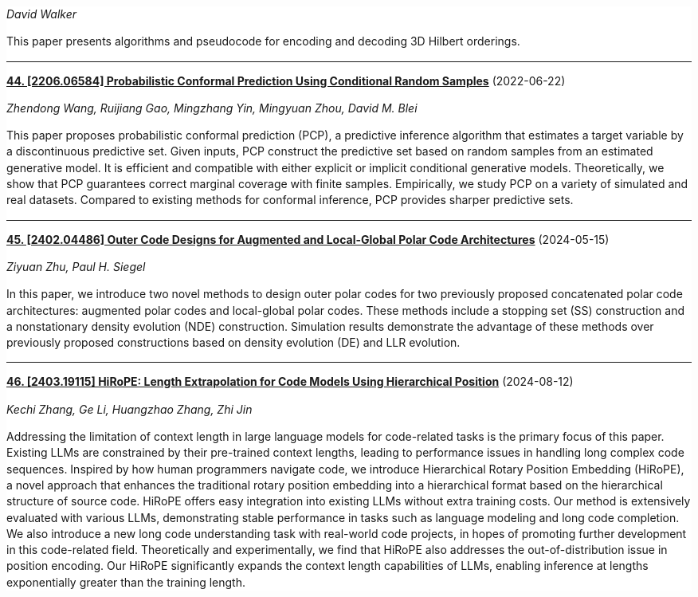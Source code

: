 *David Walker*

  This paper presents algorithms and pseudocode for encoding and decoding 3D
Hilbert orderings.


---

**[44. [2206.06584] Probabilistic Conformal Prediction Using Conditional Random Samples](https://arxiv.org/pdf/2206.06584.pdf)** (2022-06-22)

*Zhendong Wang, Ruijiang Gao, Mingzhang Yin, Mingyuan Zhou, David M. Blei*

  This paper proposes probabilistic conformal prediction (PCP), a predictive
inference algorithm that estimates a target variable by a discontinuous
predictive set. Given inputs, PCP construct the predictive set based on random
samples from an estimated generative model. It is efficient and compatible with
either explicit or implicit conditional generative models. Theoretically, we
show that PCP guarantees correct marginal coverage with finite samples.
Empirically, we study PCP on a variety of simulated and real datasets. Compared
to existing methods for conformal inference, PCP provides sharper predictive
sets.


---

**[45. [2402.04486] Outer Code Designs for Augmented and Local-Global Polar Code
  Architectures](https://arxiv.org/pdf/2402.04486.pdf)** (2024-05-15)

*Ziyuan Zhu, Paul H. Siegel*

  In this paper, we introduce two novel methods to design outer polar codes for
two previously proposed concatenated polar code architectures: augmented polar
codes and local-global polar codes. These methods include a stopping set (SS)
construction and a nonstationary density evolution (NDE) construction.
Simulation results demonstrate the advantage of these methods over previously
proposed constructions based on density evolution (DE) and LLR evolution.


---

**[46. [2403.19115] HiRoPE: Length Extrapolation for Code Models Using Hierarchical Position](https://arxiv.org/pdf/2403.19115.pdf)** (2024-08-12)

*Kechi Zhang, Ge Li, Huangzhao Zhang, Zhi Jin*

  Addressing the limitation of context length in large language models for
code-related tasks is the primary focus of this paper. Existing LLMs are
constrained by their pre-trained context lengths, leading to performance issues
in handling long complex code sequences. Inspired by how human programmers
navigate code, we introduce Hierarchical Rotary Position Embedding (HiRoPE), a
novel approach that enhances the traditional rotary position embedding into a
hierarchical format based on the hierarchical structure of source code. HiRoPE
offers easy integration into existing LLMs without extra training costs. Our
method is extensively evaluated with various LLMs, demonstrating stable
performance in tasks such as language modeling and long code completion. We
also introduce a new long code understanding task with real-world code
projects, in hopes of promoting further development in this code-related field.
Theoretically and experimentally, we find that HiRoPE also addresses the
out-of-distribution issue in position encoding. Our HiRoPE significantly
expands the context length capabilities of LLMs, enabling inference at lengths
exponentially greater than the training length.
